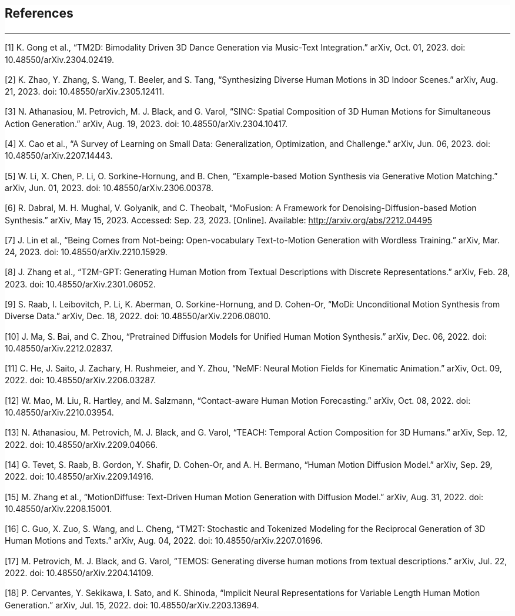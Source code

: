 ## References
---

[1] K. Gong et al., “TM2D: Bimodality Driven 3D Dance Generation via Music-Text Integration.” arXiv, Oct. 01, 2023. doi: 10.48550/arXiv.2304.02419.

[2] K. Zhao, Y. Zhang, S. Wang, T. Beeler, and S. Tang, “Synthesizing Diverse Human Motions in 3D Indoor Scenes.” arXiv, Aug. 21, 2023. doi: 10.48550/arXiv.2305.12411.

[3] N. Athanasiou, M. Petrovich, M. J. Black, and G. Varol, “SINC: Spatial Composition of 3D Human Motions for Simultaneous Action Generation.” arXiv, Aug. 19, 2023. doi: 10.48550/arXiv.2304.10417.

[4] X. Cao et al., “A Survey of Learning on Small Data: Generalization, Optimization, and Challenge.” arXiv, Jun. 06, 2023. doi: 10.48550/arXiv.2207.14443.

[5] W. Li, X. Chen, P. Li, O. Sorkine-Hornung, and B. Chen, “Example-based Motion Synthesis via Generative Motion Matching.” arXiv, Jun. 01, 2023. doi: 10.48550/arXiv.2306.00378.

[6] R. Dabral, M. H. Mughal, V. Golyanik, and C. Theobalt, “MoFusion: A Framework for Denoising-Diffusion-based Motion Synthesis.” arXiv, May 15, 2023. Accessed: Sep. 23, 2023. [Online]. Available: http://arxiv.org/abs/2212.04495

[7] J. Lin et al., “Being Comes from Not-being: Open-vocabulary Text-to-Motion Generation with Wordless Training.” arXiv, Mar. 24, 2023. doi: 10.48550/arXiv.2210.15929.

[8] J. Zhang et al., “T2M-GPT: Generating Human Motion from Textual Descriptions with Discrete Representations.” arXiv, Feb. 28, 2023. doi: 10.48550/arXiv.2301.06052.

[9] S. Raab, I. Leibovitch, P. Li, K. Aberman, O. Sorkine-Hornung, and D. Cohen-Or, “MoDi: Unconditional Motion Synthesis from Diverse Data.” arXiv, Dec. 18, 2022. doi: 10.48550/arXiv.2206.08010.

[10] J. Ma, S. Bai, and C. Zhou, “Pretrained Diffusion Models for Unified Human Motion Synthesis.” arXiv, Dec. 06, 2022. doi: 10.48550/arXiv.2212.02837.

[11] C. He, J. Saito, J. Zachary, H. Rushmeier, and Y. Zhou, “NeMF: Neural Motion Fields for Kinematic Animation.” arXiv, Oct. 09, 2022. doi: 10.48550/arXiv.2206.03287.

[12] W. Mao, M. Liu, R. Hartley, and M. Salzmann, “Contact-aware Human Motion Forecasting.” arXiv, Oct. 08, 2022. doi: 10.48550/arXiv.2210.03954.

[13] N. Athanasiou, M. Petrovich, M. J. Black, and G. Varol, “TEACH: Temporal Action Composition for 3D Humans.” arXiv, Sep. 12, 2022. doi: 10.48550/arXiv.2209.04066.

[14] G. Tevet, S. Raab, B. Gordon, Y. Shafir, D. Cohen-Or, and A. H. Bermano, “Human Motion Diffusion Model.” arXiv, Sep. 29, 2022. doi: 10.48550/arXiv.2209.14916.

[15] M. Zhang et al., “MotionDiffuse: Text-Driven Human Motion Generation with Diffusion Model.” arXiv, Aug. 31, 2022. doi: 10.48550/arXiv.2208.15001.

[16] C. Guo, X. Zuo, S. Wang, and L. Cheng, “TM2T: Stochastic and Tokenized Modeling for the Reciprocal Generation of 3D Human Motions and Texts.” arXiv, Aug. 04, 2022. doi: 10.48550/arXiv.2207.01696.

[17] M. Petrovich, M. J. Black, and G. Varol, “TEMOS: Generating diverse human motions from textual descriptions.” arXiv, Jul. 22, 2022. doi: 10.48550/arXiv.2204.14109.

[18] P. Cervantes, Y. Sekikawa, I. Sato, and K. Shinoda, “Implicit Neural Representations for Variable Length Human Motion Generation.” arXiv, Jul. 15, 2022. doi: 10.48550/arXiv.2203.13694.
